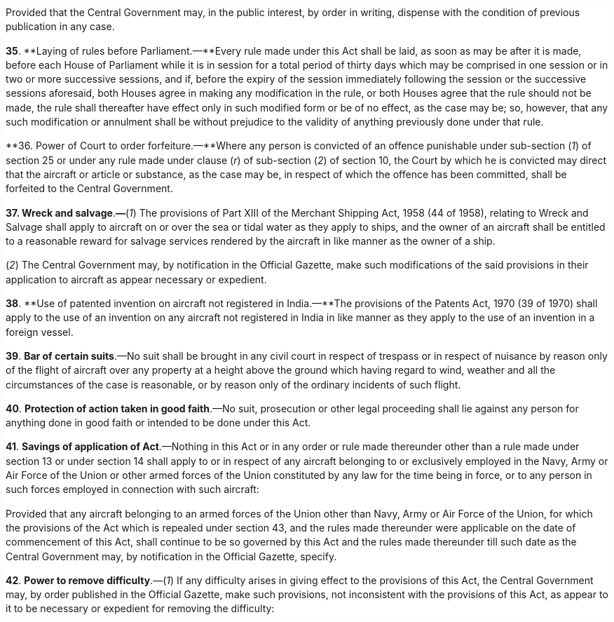 Provided that the Central Government may, in the public interest, by order in writing, dispense with the condition of previous publication in any case.

**35**. **Laying of rules before Parliament.—**Every rule made under this Act shall be laid, as soon as may be after it is made, before each House of Parliament while it is in session for a total period of thirty days which may be comprised in one session or in two or more successive sessions, and if, before the expiry of the session immediately following the session or the successive sessions aforesaid, both Houses agree in making any modification in the rule, or both Houses agree that the rule should not be made, the rule shall thereafter have effect only in such modified form or be of no effect, as the case may be; so, however, that any such modification or annulment shall be without prejudice to the validity of anything previously done under that rule.

**36. Power of Court to order forfeiture.—**Where any person is convicted of an offence punishable under sub-section (*1*) of section 25 or under any rule made under clause (*r*) of sub-section (*2*) of section 10, the Court by which he is convicted may direct that the aircraft or article or substance, as the case may be, in respect of which the offence has been committed, shall be forfeited to the Central Government.

**37. Wreck and salvage**.**—**(*1*) The provisions of Part XIII of the Merchant Shipping Act, 1958 (44 of 1958), relating to Wreck and Salvage shall apply to aircraft on or over the sea or tidal water as they apply to ships, and the owner of an aircraft shall be entitled to a reasonable reward for salvage services rendered by the aircraft in like manner as the owner of a ship.

(*2*) The Central Government may, by notification in the Official Gazette, make such modifications of the said provisions in their application to aircraft as appear necessary or expedient.

**38**. **Use of patented invention on aircraft not registered in India.—**The provisions of the Patents Act, 1970 (39 of 1970) shall apply to the use of an invention on any aircraft not registered in India in like manner as they apply to the use of an invention in a foreign vessel.

**39**. **Bar of certain suits**.—No suit shall be brought in any civil court in respect of trespass or in respect of nuisance by reason only of the flight of aircraft over any property at a height above the ground which having regard to wind, weather and all the circumstances of the case is reasonable, or by reason only of the ordinary incidents of such flight.

**40**. **Protection of action taken in good faith**.—No suit, prosecution or other legal proceeding shall lie against any person for anything done in good faith or intended to be done under this Act.

**41**. **Savings of application of Act**.—Nothing in this Act or in any order or rule made thereunder other than a rule made under section 13 or under section 14 shall apply to or in respect of any aircraft belonging to or exclusively employed in the Navy, Army or Air Force of the Union or other armed forces of the Union constituted by any law for the time being in force, or to any person in such forces employed in connection with such aircraft:

Provided that any aircraft belonging to an armed forces of the Union other than Navy, Army or Air Force of the Union, for which the provisions of the Act which is repealed under section 43, and the rules made thereunder were applicable on the date of commencement of this Act, shall continue to be so governed by this Act and the rules made thereunder till such date as the Central Government may, by notification in the Official Gazette, specify.

**42**. **Power to remove difficulty**.—(*1*) If any difficulty arises in giving effect to the provisions of this Act, the Central Government may, by order published in the Official Gazette, make such provisions, not inconsistent with the provisions of this Act, as appear to it to be necessary or expedient for removing the difficulty:
